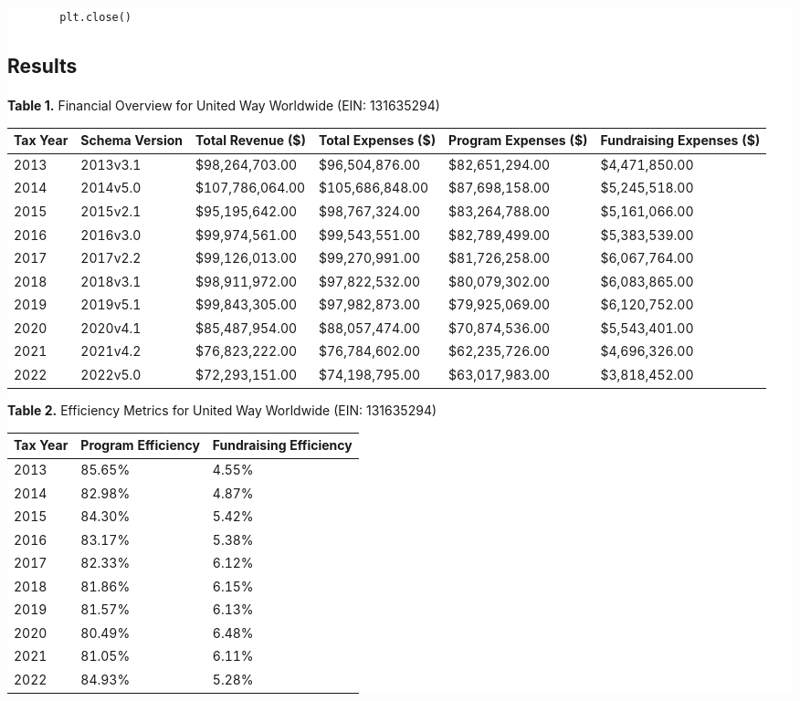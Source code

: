 ```python
        plt.close()
```

## Results

**Table 1.** Financial Overview for United Way Worldwide (EIN: 131635294)

| Tax Year | Schema Version | Total Revenue ($) | Total Expenses ($) | Program Expenses ($) | Fundraising Expenses ($) |
|----------|----------------|-----------------|-------------------|---------------------|------------------------|
| 2013 | 2013v3.1 | $98,264,703.00 | $96,504,876.00 | $82,651,294.00 | $4,471,850.00 |
| 2014 | 2014v5.0 | $107,786,064.00 | $105,686,848.00 | $87,698,158.00 | $5,245,518.00 |
| 2015 | 2015v2.1 | $95,195,642.00 | $98,767,324.00 | $83,264,788.00 | $5,161,066.00 |
| 2016 | 2016v3.0 | $99,974,561.00 | $99,543,551.00 | $82,789,499.00 | $5,383,539.00 |
| 2017 | 2017v2.2 | $99,126,013.00 | $99,270,991.00 | $81,726,258.00 | $6,067,764.00 |
| 2018 | 2018v3.1 | $98,911,972.00 | $97,822,532.00 | $80,079,302.00 | $6,083,865.00 |
| 2019 | 2019v5.1 | $99,843,305.00 | $97,982,873.00 | $79,925,069.00 | $6,120,752.00 |
| 2020 | 2020v4.1 | $85,487,954.00 | $88,057,474.00 | $70,874,536.00 | $5,543,401.00 |
| 2021 | 2021v4.2 | $76,823,222.00 | $76,784,602.00 | $62,235,726.00 | $4,696,326.00 |
| 2022 | 2022v5.0 | $72,293,151.00 | $74,198,795.00 | $63,017,983.00 | $3,818,452.00 |

**Table 2.** Efficiency Metrics for United Way Worldwide (EIN: 131635294)

| Tax Year | Program Efficiency | Fundraising Efficiency |
|----------|-------------------|------------------------|
| 2013 | 85.65% | 4.55% |
| 2014 | 82.98% | 4.87% |
| 2015 | 84.30% | 5.42% |
| 2016 | 83.17% | 5.38% |
| 2017 | 82.33% | 6.12% |
| 2018 | 81.86% | 6.15% |
| 2019 | 81.57% | 6.13% |
| 2020 | 80.49% | 6.48% |
| 2021 | 81.05% | 6.11% |
| 2022 | 84.93% | 5.28% |

<figure>